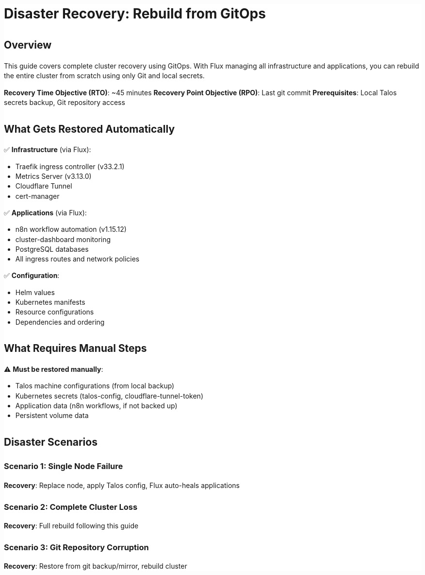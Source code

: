 # Disaster Recovery: Rebuild from GitOps

## Overview

This guide covers complete cluster recovery using GitOps. With Flux managing all infrastructure and applications, you can rebuild the entire cluster from scratch using only Git and local secrets.

**Recovery Time Objective (RTO)**: ~45 minutes
**Recovery Point Objective (RPO)**: Last git commit
**Prerequisites**: Local Talos secrets backup, Git repository access

## What Gets Restored Automatically

✅ **Infrastructure** (via Flux):
- Traefik ingress controller (v33.2.1)
- Metrics Server (v3.13.0)
- Cloudflare Tunnel
- cert-manager

✅ **Applications** (via Flux):
- n8n workflow automation (v1.15.12)
- cluster-dashboard monitoring
- PostgreSQL databases
- All ingress routes and network policies

✅ **Configuration**:
- Helm values
- Kubernetes manifests
- Resource configurations
- Dependencies and ordering

## What Requires Manual Steps

⚠️ **Must be restored manually**:
- Talos machine configurations (from local backup)
- Kubernetes secrets (talos-config, cloudflare-tunnel-token)
- Application data (n8n workflows, if not backed up)
- Persistent volume data

## Disaster Scenarios

### Scenario 1: Single Node Failure
**Recovery**: Replace node, apply Talos config, Flux auto-heals applications

### Scenario 2: Complete Cluster Loss
**Recovery**: Full rebuild following this guide

### Scenario 3: Git Repository Corruption
**Recovery**: Restore from git backup/mirror, rebuild cluster

